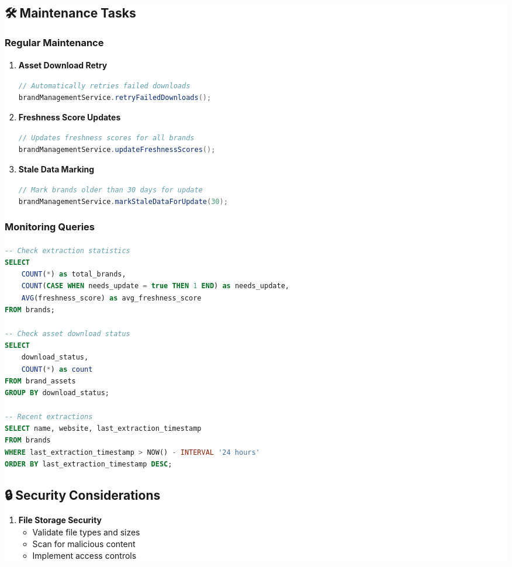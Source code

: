 ## 🛠️ Maintenance Tasks

### Regular Maintenance

1. **Asset Download Retry**
   ```java
   // Automatically retries failed downloads
   brandManagementService.retryFailedDownloads();
   ```

2. **Freshness Score Updates**
   ```java
   // Updates freshness scores for all brands
   brandManagementService.updateFreshnessScores();
   ```

3. **Stale Data Marking**
   ```java
   // Mark brands older than 30 days for update
   brandManagementService.markStaleDataForUpdate(30);
   ```

### Monitoring Queries

```sql
-- Check extraction statistics
SELECT 
    COUNT(*) as total_brands,
    COUNT(CASE WHEN needs_update = true THEN 1 END) as needs_update,
    AVG(freshness_score) as avg_freshness_score
FROM brands;

-- Check asset download status
SELECT 
    download_status,
    COUNT(*) as count
FROM brand_assets 
GROUP BY download_status;

-- Recent extractions
SELECT name, website, last_extraction_timestamp 
FROM brands 
WHERE last_extraction_timestamp > NOW() - INTERVAL '24 hours'
ORDER BY last_extraction_timestamp DESC;
```

## 🔒 Security Considerations

1. **File Storage Security**
   - Validate file types and sizes
   - Scan for malicious content
   - Implement access controls
